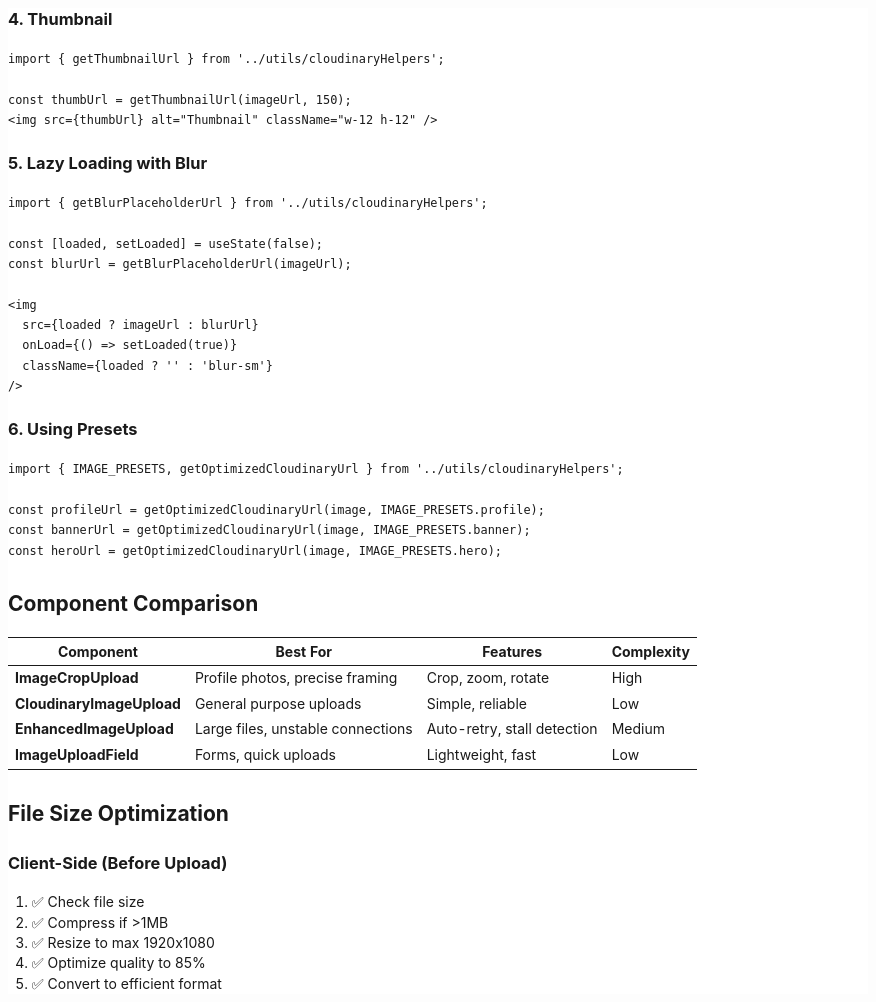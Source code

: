 ### 4. Thumbnail
```tsx
import { getThumbnailUrl } from '../utils/cloudinaryHelpers';

const thumbUrl = getThumbnailUrl(imageUrl, 150);
<img src={thumbUrl} alt="Thumbnail" className="w-12 h-12" />
```

### 5. Lazy Loading with Blur
```tsx
import { getBlurPlaceholderUrl } from '../utils/cloudinaryHelpers';

const [loaded, setLoaded] = useState(false);
const blurUrl = getBlurPlaceholderUrl(imageUrl);

<img
  src={loaded ? imageUrl : blurUrl}
  onLoad={() => setLoaded(true)}
  className={loaded ? '' : 'blur-sm'}
/>
```

### 6. Using Presets
```tsx
import { IMAGE_PRESETS, getOptimizedCloudinaryUrl } from '../utils/cloudinaryHelpers';

const profileUrl = getOptimizedCloudinaryUrl(image, IMAGE_PRESETS.profile);
const bannerUrl = getOptimizedCloudinaryUrl(image, IMAGE_PRESETS.banner);
const heroUrl = getOptimizedCloudinaryUrl(image, IMAGE_PRESETS.hero);
```

## Component Comparison

| Component | Best For | Features | Complexity |
|-----------|----------|----------|------------|
| **ImageCropUpload** | Profile photos, precise framing | Crop, zoom, rotate | High |
| **CloudinaryImageUpload** | General purpose uploads | Simple, reliable | Low |
| **EnhancedImageUpload** | Large files, unstable connections | Auto-retry, stall detection | Medium |
| **ImageUploadField** | Forms, quick uploads | Lightweight, fast | Low |

## File Size Optimization

### Client-Side (Before Upload)
1. ✅ Check file size
2. ✅ Compress if >1MB
3. ✅ Resize to max 1920x1080
4. ✅ Optimize quality to 85%
5. ✅ Convert to efficient format
